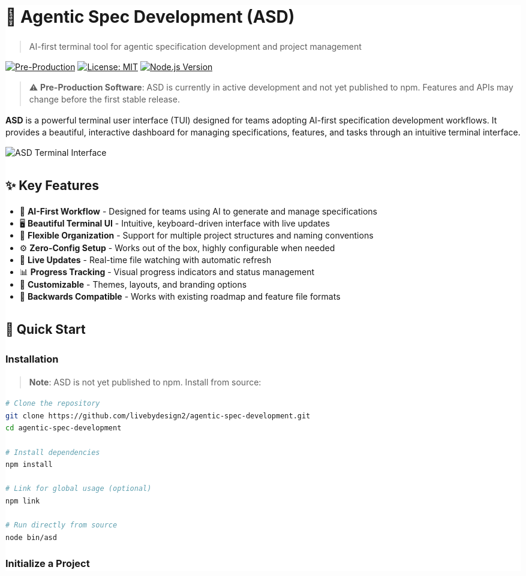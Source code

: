 # 🤖 Agentic Spec Development (ASD)

> AI-first terminal tool for agentic specification development and project management

[![Pre-Production](https://img.shields.io/badge/Status-Pre--Production-orange.svg)]()
[![License: MIT](https://img.shields.io/badge/License-MIT-yellow.svg)](https://opensource.org/licenses/MIT)
[![Node.js Version](https://img.shields.io/badge/node-%3E%3D16.0.0-brightgreen.svg)](https://nodejs.org/)

> ⚠️ **Pre-Production Software**: ASD is currently in active development and not yet published to npm. Features and APIs may change before the first stable release.

**ASD** is a powerful terminal user interface (TUI) designed for teams adopting AI-first specification development workflows. It provides a beautiful, interactive dashboard for managing specifications, features, and tasks through an intuitive terminal interface.

![ASD Terminal Interface](https://via.placeholder.com/800x400/2d3748/cbd5e0?text=ASD%20Terminal%20Interface)

## ✨ Key Features

- 🎯 **AI-First Workflow** - Designed for teams using AI to generate and manage specifications
- 🖥️ **Beautiful Terminal UI** - Intuitive, keyboard-driven interface with live updates
- 📁 **Flexible Organization** - Support for multiple project structures and naming conventions
- ⚙️ **Zero-Config Setup** - Works out of the box, highly configurable when needed
- 🔄 **Live Updates** - Real-time file watching with automatic refresh
- 📊 **Progress Tracking** - Visual progress indicators and status management
- 🎨 **Customizable** - Themes, layouts, and branding options
- 🔗 **Backwards Compatible** - Works with existing roadmap and feature file formats

## 🚀 Quick Start

### Installation

> **Note**: ASD is not yet published to npm. Install from source:

```bash
# Clone the repository
git clone https://github.com/livebydesign2/agentic-spec-development.git
cd agentic-spec-development

# Install dependencies
npm install

# Link for global usage (optional)
npm link

# Run directly from source
node bin/asd
```

### Initialize a Project
